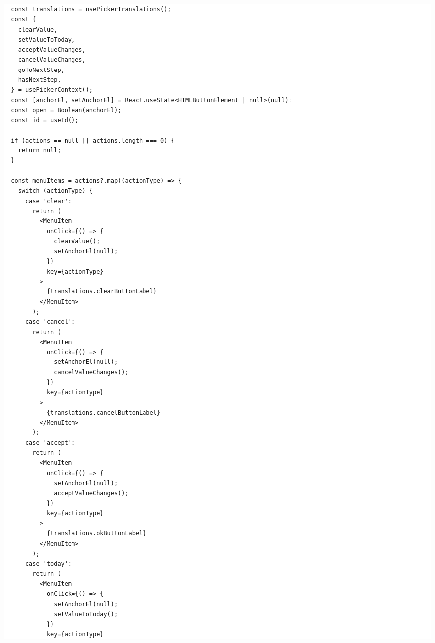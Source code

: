 ```tsx
  const translations = usePickerTranslations();
  const {
    clearValue,
    setValueToToday,
    acceptValueChanges,
    cancelValueChanges,
    goToNextStep,
    hasNextStep,
  } = usePickerContext();
  const [anchorEl, setAnchorEl] = React.useState<HTMLButtonElement | null>(null);
  const open = Boolean(anchorEl);
  const id = useId();

  if (actions == null || actions.length === 0) {
    return null;
  }

  const menuItems = actions?.map((actionType) => {
    switch (actionType) {
      case 'clear':
        return (
          <MenuItem
            onClick={() => {
              clearValue();
              setAnchorEl(null);
            }}
            key={actionType}
          >
            {translations.clearButtonLabel}
          </MenuItem>
        );
      case 'cancel':
        return (
          <MenuItem
            onClick={() => {
              setAnchorEl(null);
              cancelValueChanges();
            }}
            key={actionType}
          >
            {translations.cancelButtonLabel}
          </MenuItem>
        );
      case 'accept':
        return (
          <MenuItem
            onClick={() => {
              setAnchorEl(null);
              acceptValueChanges();
            }}
            key={actionType}
          >
            {translations.okButtonLabel}
          </MenuItem>
        );
      case 'today':
        return (
          <MenuItem
            onClick={() => {
              setAnchorEl(null);
              setValueToToday();
            }}
            key={actionType}
```